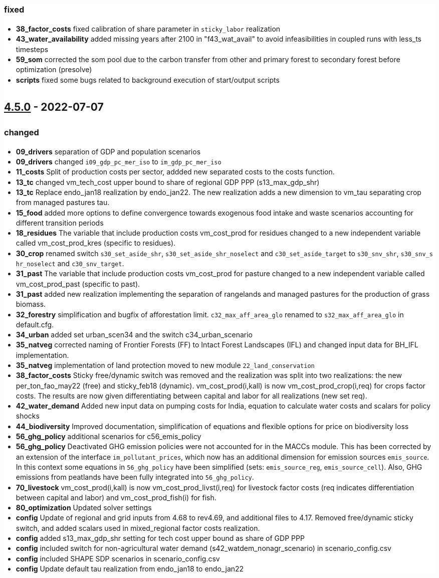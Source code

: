 ### fixed
- **38_factor_costs** fixed calibration of share parameter in `sticky_labor` realization
- **43_water_availability** added missing years after 2100 in "f43_wat_avail" to avoid infeasibilities in coupled runs with less_ts timesteps
- **59_som** corrected the som pool due to the carbon transfer from other and primary forest to secondary forest before optimization (presolve)
- **scripts** fixed some bugs related to background execution of start/output scripts


## [4.5.0] - 2022-07-07

### changed
- **09_drivers** separation of GDP and population scenarios
- **09_drivers** changed `i09_gdp_pc_mer_iso` to `im_gdp_pc_mer_iso`
- **11_costs** Split of production costs per sector, addded new separated costs to the costs function.
- **13_tc** changed vm_tech_cost upper bound to share of regional GDP PPP (s13_max_gdp_shr)
- **13_tc** Replace endo_jan18 realization by endo_jan22. The new realization adds a new dimension to vm_tau separating crop from managed pastures tau.
- **15_food** added more options to define convergence towards exogenous food intake and waste scenarios accounting for different transition periods
- **18_residues**  The variable that include production costs vm_cost_prod for residues changed to a new independent variable called vm_cost_prod_kres
(specific to residues).
- **30_crop** renamed switch `s30_set_aside_shr`, `s30_set_aside_shr_noselect` and `c30_set_aside_target` to `s30_snv_shr`, `s30_snv_shr_noselect` and `c30_snv_target`.
- **31_past**  The variable that include production costs vm_cost_prod for pasture changed to a new independent variable called vm_cost_prod_past
(specific to past).
- **31_past** added new realization implementing the separation of rangelands and managed pastures for the production of grass biomass.
- **32_forestry** simplification and bugfix of afforestation limit. `c32_max_aff_area_glo` renamed to `s32_max_aff_area_glo` in default.cfg.
- **34_urban** added set urban_scen34 and the switch c34_urban_scenario
- **35_natveg** corrected naming of Frontier Forests (FF) to Intact Forest Landscapes (IFL) and changed input data for BH_IFL implementation.
- **35_natveg** implementation of land protection moved to new module `22_land_conservation`
- **38_factor_costs** Sticky free/dynamic switch was removed and the realization was split into two realizations: the new per_ton_fao_may22 (free) and sticky_feb18 (dynamic). vm_cost_prod(i,kall) is now vm_cost_prod_crop(i,req) for crops factor costs. The results are now given differentiating between capital and labor for all realizations (new set req).
- **42_water_demand** Added new input data on pumping costs for India, equation to calculate water costs and scalars for policy shocks
- **44_biodiversity** Improved documentation, simplification of equations and flexible options for price on biodiversity loss
- **56_ghg_policy** additional scenarios for c56_emis_policy
- **56_ghg_policy** Deactivated GHG emission policies were not accounted for in the MACCs module. This has been corrected by an extension of the interface `im_pollutant_prices`, which now has an additional dimension for emission sources `emis_source`. In this context some equations in `56_ghg_policy` have been simplified (sets: `emis_source_reg`, `emis_source_cell`). Also, GHG emissions from peatlands have been fully integrated into `56_ghg_policy`.
- **70_livestock** vm_cost_prod(i,kall) is now vm_cost_prod_livst(i,req) for livestock factor costs (req indicates differentiation between capital and labor) and vm_cost_prod_fish(i) for fish.
- **80_optimization** Updated solver settings
- **config** Update of regional and grid inputs from 4.68 to rev4.69, and additional files to 4.17. Removed free/dynamic sticky switch, and added scalars used in mixed_regional factor costs realization.
- **config** added s13_max_gdp_shr setting for tech cost upper bound as share of GDP PPP
- **config** included switch for non-agricultural water demand (s42_watdem_nonagr_scenario) in scenario_config.csv
- **config** included SHAPE SDP scenarios in scenario_config.csv
- **config** Update default tau realization from endo_jan18 to endo_jan22

[Unreleased]: https://github.com/magpiemodel/magpie/compare/v4.6.7...develop
[4.6.7]: https://github.com/magpiemodel/magpie/compare/v4.6.6...v4.6.7
[4.6.6]: https://github.com/magpiemodel/magpie/compare/v4.6.5...v4.6.6
[4.6.5]: https://github.com/magpiemodel/magpie/compare/v4.6.4...v4.6.5
[4.6.4]: https://github.com/magpiemodel/magpie/compare/v4.6.3...v4.6.4
[4.6.3]: https://github.com/magpiemodel/magpie/compare/v4.6.2...v4.6.3
[4.6.2]: https://github.com/magpiemodel/magpie/compare/v4.6.1...v4.6.2
[4.6.1]: https://github.com/magpiemodel/magpie/compare/v4.6.0...v4.6.1
[4.6.0]: https://github.com/magpiemodel/magpie/compare/v4.5.0...v4.6.0
[4.5.0]: https://github.com/magpiemodel/magpie/compare/v4.4.0...v4.5.0
[4.4.0]: https://github.com/magpiemodel/magpie/compare/v4.3.5...v4.4.0
[4.3.5]: https://github.com/magpiemodel/magpie/compare/v4.3.4...v4.3.5
[4.3.4]: https://github.com/magpiemodel/magpie/compare/v4.3.3...v4.3.4
[4.3.3]: https://github.com/magpiemodel/magpie/compare/v4.3.2...v4.3.3
[4.3.2]: https://github.com/magpiemodel/magpie/compare/v4.3.1...v4.3.2
[4.3.1]: https://github.com/magpiemodel/magpie/compare/v4.3.0...v4.3.1
[4.3.0]: https://github.com/magpiemodel/magpie/compare/v4.2.1...v4.3.0
[4.2.1]: https://github.com/magpiemodel/magpie/compare/v4.2.0...v4.2.1
[4.2.0]: https://github.com/magpiemodel/magpie/compare/v4.1.1...v4.2.0
[4.1.1]: https://github.com/magpiemodel/magpie/compare/v4.1.0...v4.1.1
[4.1.0]: https://github.com/magpiemodel/magpie/compare/v4.0.1...v4.1.0
[4.0.1]: https://github.com/magpiemodel/magpie/compare/v4.0...v4.0.1
[4.0.0]: https://github.com/magpiemodel/magpie/releases/tag/v4.0
[REMIND model]: https://www.pik-potsdam.de/research/transformation-pathways/models/remind